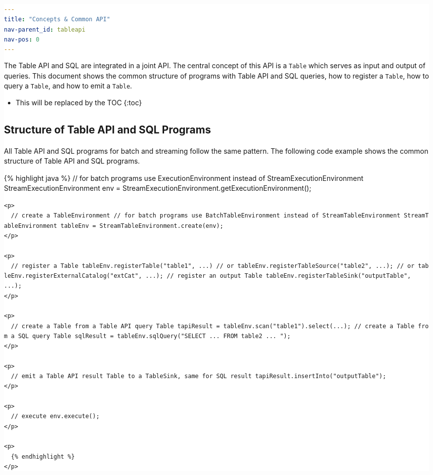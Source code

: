 ```yaml
---
title: "Concepts & Common API"
nav-parent_id: tableapi
nav-pos: 0
---
```



The Table API and SQL are integrated in a joint API. The central concept of this API is a `Table` which serves as input and output of queries. This document shows the common structure of programs with Table API and SQL queries, how to register a `Table`, how to query a `Table`, and how to emit a `Table`.

- This will be replaced by the TOC {:toc}

## Structure of Table API and SQL Programs

All Table API and SQL programs for batch and streaming follow the same pattern. The following code example shows the common structure of Table API and SQL programs.

<div class="codetabs">
  <div data-lang="java">
    <p>
      {% highlight java %} // for batch programs use ExecutionEnvironment instead of StreamExecutionEnvironment StreamExecutionEnvironment env = StreamExecutionEnvironment.getExecutionEnvironment();
    </p>
    
    <p>
      // create a TableEnvironment // for batch programs use BatchTableEnvironment instead of StreamTableEnvironment StreamTableEnvironment tableEnv = StreamTableEnvironment.create(env);
    </p>
    
    <p>
      // register a Table tableEnv.registerTable("table1", ...) // or tableEnv.registerTableSource("table2", ...); // or tableEnv.registerExternalCatalog("extCat", ...); // register an output Table tableEnv.registerTableSink("outputTable", ...);
    </p>
    
    <p>
      // create a Table from a Table API query Table tapiResult = tableEnv.scan("table1").select(...); // create a Table from a SQL query Table sqlResult = tableEnv.sqlQuery("SELECT ... FROM table2 ... ");
    </p>
    
    <p>
      // emit a Table API result Table to a TableSink, same for SQL result tapiResult.insertInto("outputTable");
    </p>
    
    <p>
      // execute env.execute();
    </p>
    
    <p>
      {% endhighlight %}
    </p>
  </div>
  